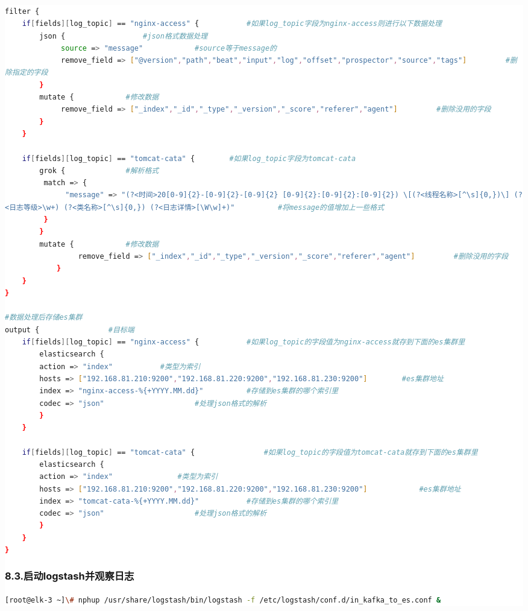 ```sh
filter {
	if[fields][log_topic] == "nginx-access" {			#如果log_topic字段为nginx-access则进行以下数据处理
	    json {					#json格式数据处理
	         source => "message"			#source等于message的
	         remove_field => ["@version","path","beat","input","log","offset","prospector","source","tags"]			#删除指定的字段
	    }
	    mutate {			#修改数据
	         remove_field => ["_index","_id","_type","_version","_score","referer","agent"]			#删除没用的字段
	    }
	}
	
	if[fields][log_topic] == "tomcat-cata" {		#如果log_topic字段为tomcat-cata
	    grok {				#解析格式
		 match => {
		      "message" => "(?<时间>20[0-9]{2}-[0-9]{2}-[0-9]{2} [0-9]{2}:[0-9]{2}:[0-9]{2}) \[(?<线程名称>[^\s]{0,})\] (?<日志等级>\w+) (?<类名称>[^\s]{0,}) (?<日志详情>[\W\w]+)" 			#将message的值增加上一些格式
		 }
	    }
	    mutate {			#修改数据
                 remove_field => ["_index","_id","_type","_version","_score","referer","agent"]			#删除没用的字段
            }  
	}
}

#数据处理后存储es集群
output {				#目标端
	if[fields][log_topic] == "nginx-access" {			#如果log_topic的字段值为nginx-access就存到下面的es集群里
	    elasticsearch {						
		action => "index"			#类型为索引
		hosts => ["192.168.81.210:9200","192.168.81.220:9200","192.168.81.230:9200"]		#es集群地址
		index => "nginx-access-%{+YYYY.MM.dd}"			#存储到es集群的哪个索引里
		codec => "json"						#处理json格式的解析
	    } 
	}
	
	if[fields][log_topic] == "tomcat-cata" {				#如果log_topic的字段值为tomcat-cata就存到下面的es集群里
	    elasticsearch {
		action => "index"				#类型为索引
		hosts => ["192.168.81.210:9200","192.168.81.220:9200","192.168.81.230:9200"]			#es集群地址
		index => "tomcat-cata-%{+YYYY.MM.dd}"			#存储到es集群的哪个索引里
		codec => "json"						#处理json格式的解析
	    } 
	}	    
}
```

### 8.3.启动logstash并观察日志
```sh
[root@elk-3 ~]\# nphup /usr/share/logstash/bin/logstash -f /etc/logstash/conf.d/in_kafka_to_es.conf &
```
